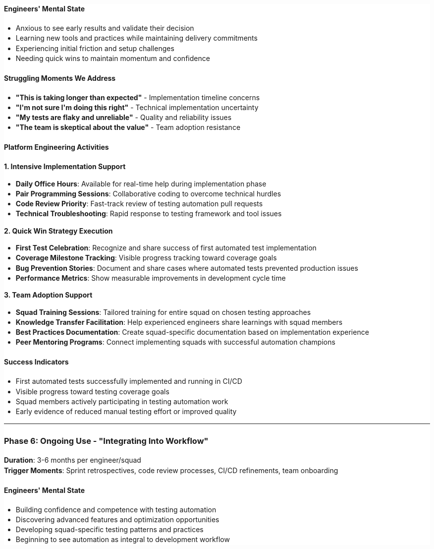 #### Engineers' Mental State
- Anxious to see early results and validate their decision
- Learning new tools and practices while maintaining delivery commitments
- Experiencing initial friction and setup challenges
- Needing quick wins to maintain momentum and confidence

#### Struggling Moments We Address
- **"This is taking longer than expected"** - Implementation timeline concerns
- **"I'm not sure I'm doing this right"** - Technical implementation uncertainty
- **"My tests are flaky and unreliable"** - Quality and reliability issues
- **"The team is skeptical about the value"** - Team adoption resistance

#### Platform Engineering Activities

**1. Intensive Implementation Support**
- **Daily Office Hours**: Available for real-time help during implementation phase
- **Pair Programming Sessions**: Collaborative coding to overcome technical hurdles
- **Code Review Priority**: Fast-track review of testing automation pull requests
- **Technical Troubleshooting**: Rapid response to testing framework and tool issues

**2. Quick Win Strategy Execution**
- **First Test Celebration**: Recognize and share success of first automated test implementation
- **Coverage Milestone Tracking**: Visible progress tracking toward coverage goals
- **Bug Prevention Stories**: Document and share cases where automated tests prevented production issues
- **Performance Metrics**: Show measurable improvements in development cycle time

**3. Team Adoption Support**
- **Squad Training Sessions**: Tailored training for entire squad on chosen testing approaches
- **Knowledge Transfer Facilitation**: Help experienced engineers share learnings with squad members
- **Best Practices Documentation**: Create squad-specific documentation based on implementation experience
- **Peer Mentoring Programs**: Connect implementing squads with successful automation champions

#### Success Indicators
- First automated tests successfully implemented and running in CI/CD
- Visible progress toward testing coverage goals
- Squad members actively participating in testing automation work
- Early evidence of reduced manual testing effort or improved quality

---

### Phase 6: Ongoing Use - "Integrating Into Workflow"
**Duration**: 3-6 months per engineer/squad  
**Trigger Moments**: Sprint retrospectives, code review processes, CI/CD refinements, team onboarding

#### Engineers' Mental State
- Building confidence and competence with testing automation
- Discovering advanced features and optimization opportunities
- Developing squad-specific testing patterns and practices
- Beginning to see automation as integral to development workflow
